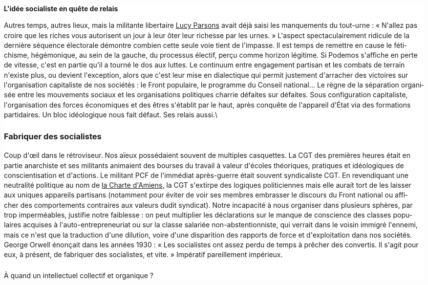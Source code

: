 **L'idée socialiste en quête de relais**

Autres temps, autres lieux, mais la mili­tante liber­taire [Lucy Parsons](https://fr.wikipedia.org/wiki/Lucy_Parsons) avait déjà sai­si les man­que­ments du tout-urne : « N'allez pas croire que les riches vous auto­risent un jour à leur ôter leur richesse par les urnes. » L'aspect spec­ta­cu­lai­re­ment ridi­cule de la der­nière séquence élec­to­rale démontre com­bien cette seule voie tient de l'impasse. Il est temps de remettre en cause le féti­chisme, hégé­mo­nique, au sein de la gauche, du pro­ces­sus élec­tif, per­çu comme hori­zon légi­time. Si Podemos s'affiche en perte de vitesse, c'est en par­tie qu'il a tour­né le dos aux luttes. Le conti­nuum entre enga­ge­ment par­ti­san et les com­bats de ter­rain n'existe plus, ou devient l'exception, alors que c'est leur mise en dia­lec­tique qui per­mit jus­te­ment d'arracher des vic­toires sur l'organisation capi­ta­liste de nos socié­tés : le Front popu­laire, le pro­gramme du Conseil natio­nal... Le règne de la sépa­ra­tion orga­ni­sée entre les mou­ve­ments sociaux et les orga­ni­sa­tions poli­tiques char­rie défaites sur défaites. Sous confi­gu­ra­tion capi­ta­liste, l'organisation des forces éco­no­miques et des êtres s'établit par le haut, après conquête de l'appareil d'État via des for­ma­tions par­ti­daires. Un bloc idéo­lo­gique nous fait défaut. Ses relais aus­si.\

### Fabriquer des socialistes

Coup d'œil dans le rétro­vi­seur. Nos aïeux pos­sé­daient sou­vent de mul­tiples cas­quettes. La CGT des pre­mières heures était en par­tie anar­chiste et ses mili­tants ani­maient des bourses du tra­vail à valeur d'écoles théo­riques, pra­tiques et idéo­lo­giques de conscien­ti­sa­tion et d'actions. Le mili­tant PCF de l'immédiat après-guerre était sou­vent syn­di­ca­liste CGT. En reven­di­quant une neu­tra­li­té poli­tique au nom de [la Charte d'Amiens,](https://fr.wikipedia.org/wiki/Charte_d%27Amiens) la CGT s'extirpe des logiques poli­ti­ciennes mais elle aurait tort de les lais­ser aux uniques appa­reils par­ti­sans (notam­ment pour évi­ter de voir ses membres embras­ser le dis­cours du Front natio­nal ou affi­cher des com­por­te­ments contraires aux valeurs dudit syn­di­cat). Notre inca­pa­ci­té à nous orga­ni­ser dans plu­sieurs sphères, par trop imper­méables, jus­ti­fie notre fai­blesse : on peut mul­ti­plier les décla­ra­tions sur le manque de conscience des classes popu­laires acquises à l'auto-entrepreneuriat ou sur la classe sala­riée non-abs­ten­tion­niste, qui ver­rait dans le voi­sin immi­gré l'ennemi, mais ce n'est que la tra­duc­tion d'une dilu­tion, voire d'une dis­pa­ri­tion des rap­ports de force et d'exploitation dans nos socié­tés. George Orwell énon­çait dans les années 1930 : « Les socia­listes ont assez per­du de temps à prê­cher des conver­tis. Il s'agit pour eux, à pré­sent, de fabri­quer des socia­listes, et vite. » Impératif pareille­ment impé­rieux.

### 

À quand un intellectuel collectif et organique ?
